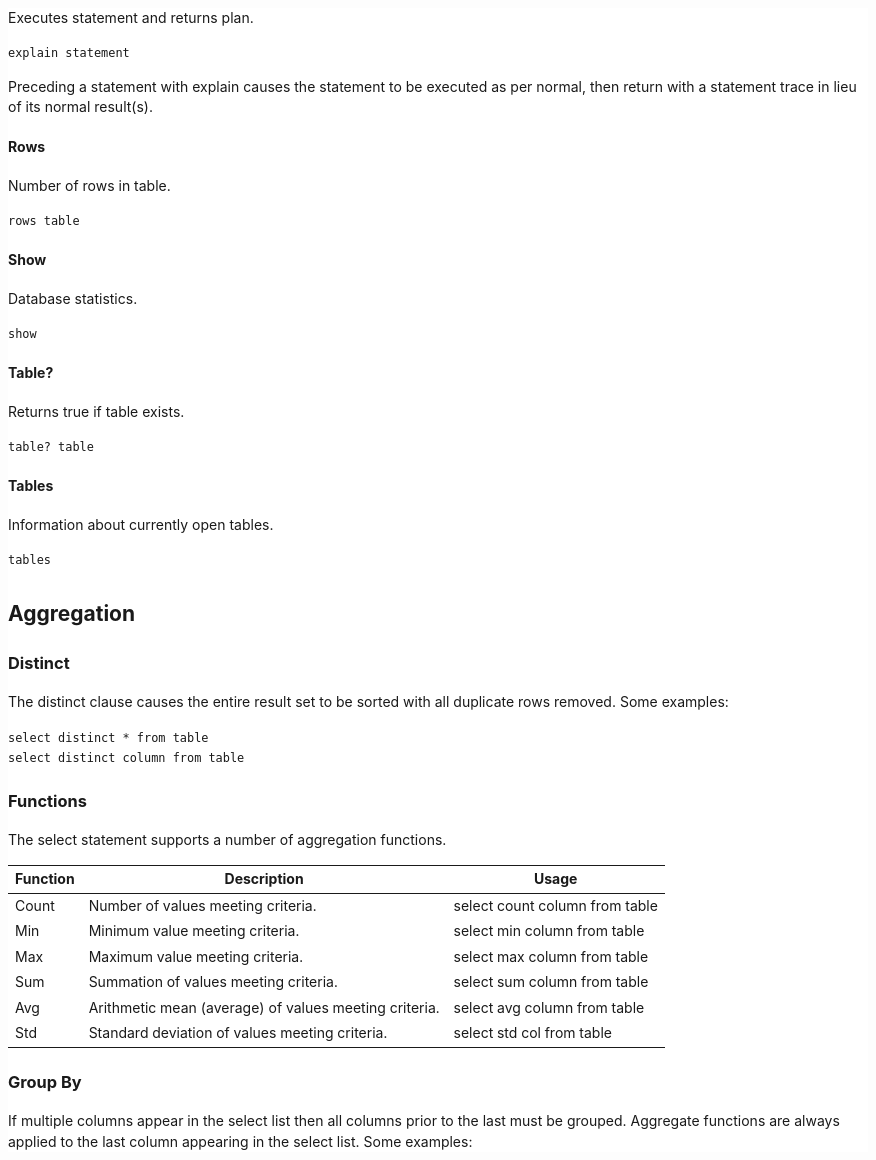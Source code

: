 Executes statement and returns plan.

	explain statement

Preceding a statement with explain causes the statement to be executed as per normal, then return with a statement trace in lieu of its normal result(s).

#### Rows

Number of rows in table.

	rows table

#### Show

Database statistics.

	show

#### Table?

Returns true if table exists.

	table? table

#### Tables

Information about currently open tables.

	tables

## Aggregation

### Distinct

The distinct clause causes the entire result set to be sorted with all duplicate rows removed. Some examples:

	select distinct * from table
	select distinct column from table

### Functions

The select statement supports a number of aggregation functions.

Function | Description                                           | Usage
-------- | ----------------------------------------------------- | ------------------------------
Count    | Number of values meeting criteria.                    | select count column from table
Min      | Minimum value meeting criteria.                       | select min column from table
Max      | Maximum value meeting criteria.                       | select max column from table
Sum      | Summation of values meeting criteria.                 | select sum column from table
Avg      | Arithmetic mean (average) of values meeting criteria. | select avg column from table
Std      | Standard deviation of values meeting criteria.        | select std col from table

### Group By

If multiple columns appear in the select list then all columns prior to the last must be grouped. Aggregate functions are always applied to the last column appearing in the select list. Some examples:
